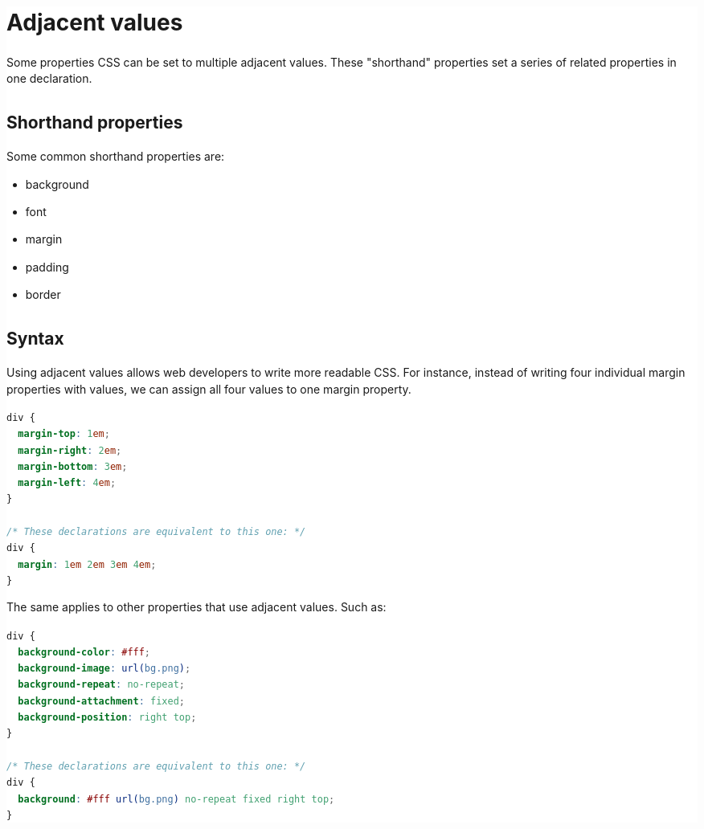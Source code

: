 # Adjacent values  

Some properties CSS can be set to multiple adjacent values. These "shorthand" properties set a series of related properties in one declaration.

## Shorthand properties  

Some common shorthand properties are:

* background

* font

* margin

* padding
 
* border

## Syntax  

Using adjacent values allows web developers to write more readable CSS. For instance, instead of writing four individual margin properties with values, we can assign all four values to one margin property.

```css
div {
  margin-top: 1em;
  margin-right: 2em;
  margin-bottom: 3em;
  margin-left: 4em;
}

/* These declarations are equivalent to this one: */
div {
  margin: 1em 2em 3em 4em;
}
```

The same applies to other properties that use adjacent values. Such as:

```css
div {
  background-color: #fff;
  background-image: url(bg.png);
  background-repeat: no-repeat;
  background-attachment: fixed;
  background-position: right top;
}

/* These declarations are equivalent to this one: */
div {
  background: #fff url(bg.png) no-repeat fixed right top;
}
```
